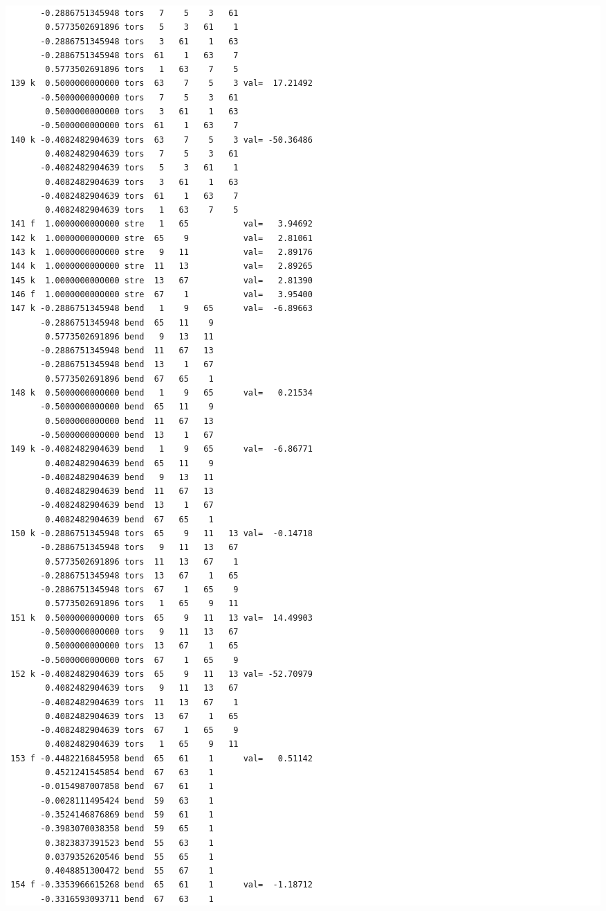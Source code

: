            -0.2886751345948 tors   7    5    3   61
            0.5773502691896 tors   5    3   61    1
           -0.2886751345948 tors   3   61    1   63
           -0.2886751345948 tors  61    1   63    7
            0.5773502691896 tors   1   63    7    5
     139 k  0.5000000000000 tors  63    7    5    3 val=  17.21492
           -0.5000000000000 tors   7    5    3   61
            0.5000000000000 tors   3   61    1   63
           -0.5000000000000 tors  61    1   63    7
     140 k -0.4082482904639 tors  63    7    5    3 val= -50.36486
            0.4082482904639 tors   7    5    3   61
           -0.4082482904639 tors   5    3   61    1
            0.4082482904639 tors   3   61    1   63
           -0.4082482904639 tors  61    1   63    7
            0.4082482904639 tors   1   63    7    5
     141 f  1.0000000000000 stre   1   65           val=   3.94692
     142 k  1.0000000000000 stre  65    9           val=   2.81061
     143 k  1.0000000000000 stre   9   11           val=   2.89176
     144 k  1.0000000000000 stre  11   13           val=   2.89265
     145 k  1.0000000000000 stre  13   67           val=   2.81390
     146 f  1.0000000000000 stre  67    1           val=   3.95400
     147 k -0.2886751345948 bend   1    9   65      val=  -6.89663
           -0.2886751345948 bend  65   11    9
            0.5773502691896 bend   9   13   11
           -0.2886751345948 bend  11   67   13
           -0.2886751345948 bend  13    1   67
            0.5773502691896 bend  67   65    1
     148 k  0.5000000000000 bend   1    9   65      val=   0.21534
           -0.5000000000000 bend  65   11    9
            0.5000000000000 bend  11   67   13
           -0.5000000000000 bend  13    1   67
     149 k -0.4082482904639 bend   1    9   65      val=  -6.86771
            0.4082482904639 bend  65   11    9
           -0.4082482904639 bend   9   13   11
            0.4082482904639 bend  11   67   13
           -0.4082482904639 bend  13    1   67
            0.4082482904639 bend  67   65    1
     150 k -0.2886751345948 tors  65    9   11   13 val=  -0.14718
           -0.2886751345948 tors   9   11   13   67
            0.5773502691896 tors  11   13   67    1
           -0.2886751345948 tors  13   67    1   65
           -0.2886751345948 tors  67    1   65    9
            0.5773502691896 tors   1   65    9   11
     151 k  0.5000000000000 tors  65    9   11   13 val=  14.49903
           -0.5000000000000 tors   9   11   13   67
            0.5000000000000 tors  13   67    1   65
           -0.5000000000000 tors  67    1   65    9
     152 k -0.4082482904639 tors  65    9   11   13 val= -52.70979
            0.4082482904639 tors   9   11   13   67
           -0.4082482904639 tors  11   13   67    1
            0.4082482904639 tors  13   67    1   65
           -0.4082482904639 tors  67    1   65    9
            0.4082482904639 tors   1   65    9   11
     153 f -0.4482216845958 bend  65   61    1      val=   0.51142
            0.4521241545854 bend  67   63    1
           -0.0154987007858 bend  67   61    1
           -0.0028111495424 bend  59   63    1
           -0.3524146876869 bend  59   61    1
           -0.3983070038358 bend  59   65    1
            0.3823837391523 bend  55   63    1
            0.0379352620546 bend  55   65    1
            0.4048851300472 bend  55   67    1
     154 f -0.3353966615268 bend  65   61    1      val=  -1.18712
           -0.3316593093711 bend  67   63    1